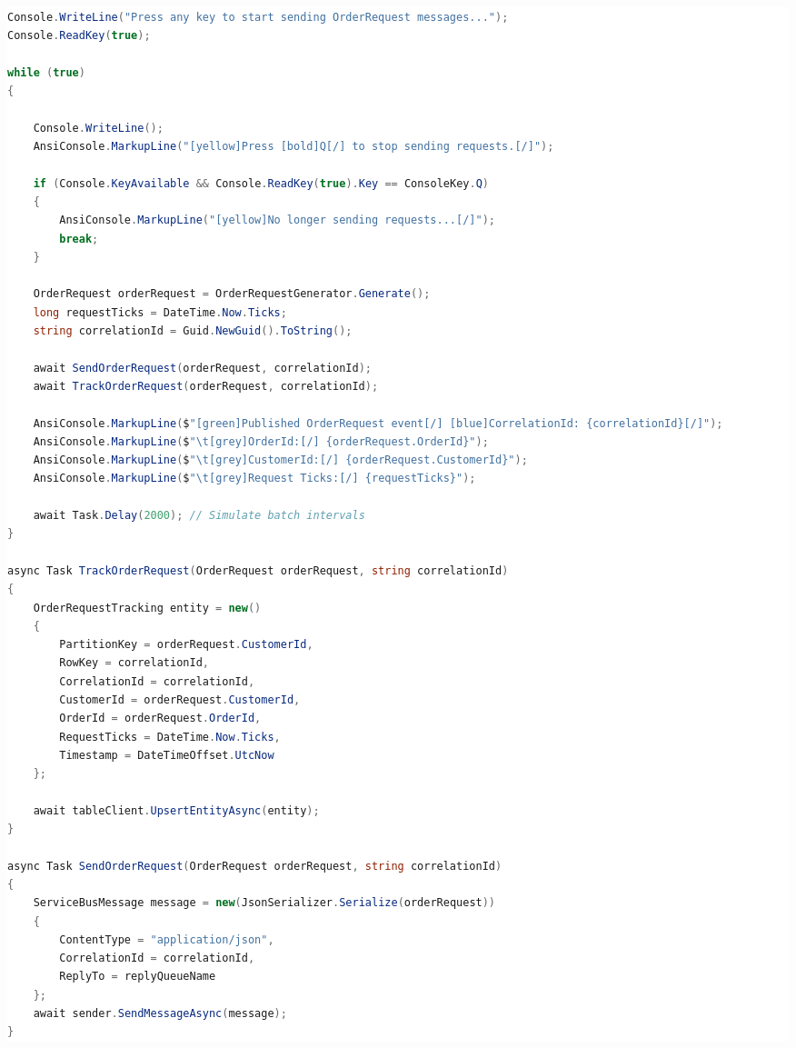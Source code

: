 ```c#
Console.WriteLine("Press any key to start sending OrderRequest messages...");
Console.ReadKey(true);

while (true)
{

	Console.WriteLine();
	AnsiConsole.MarkupLine("[yellow]Press [bold]Q[/] to stop sending requests.[/]");

	if (Console.KeyAvailable && Console.ReadKey(true).Key == ConsoleKey.Q)
	{
		AnsiConsole.MarkupLine("[yellow]No longer sending requests...[/]");
		break;
	}

	OrderRequest orderRequest = OrderRequestGenerator.Generate();
	long requestTicks = DateTime.Now.Ticks;
	string correlationId = Guid.NewGuid().ToString();

	await SendOrderRequest(orderRequest, correlationId);
	await TrackOrderRequest(orderRequest, correlationId);

	AnsiConsole.MarkupLine($"[green]Published OrderRequest event[/] [blue]CorrelationId: {correlationId}[/]");
	AnsiConsole.MarkupLine($"\t[grey]OrderId:[/] {orderRequest.OrderId}");
	AnsiConsole.MarkupLine($"\t[grey]CustomerId:[/] {orderRequest.CustomerId}");
	AnsiConsole.MarkupLine($"\t[grey]Request Ticks:[/] {requestTicks}");

	await Task.Delay(2000); // Simulate batch intervals
}

async Task TrackOrderRequest(OrderRequest orderRequest, string correlationId)
{
	OrderRequestTracking entity = new()
	{
		PartitionKey = orderRequest.CustomerId,
		RowKey = correlationId,
		CorrelationId = correlationId,
		CustomerId = orderRequest.CustomerId,
		OrderId = orderRequest.OrderId,
		RequestTicks = DateTime.Now.Ticks,
		Timestamp = DateTimeOffset.UtcNow
	};

	await tableClient.UpsertEntityAsync(entity);
}

async Task SendOrderRequest(OrderRequest orderRequest, string correlationId)
{
	ServiceBusMessage message = new(JsonSerializer.Serialize(orderRequest))
	{
		ContentType = "application/json",
		CorrelationId = correlationId,
		ReplyTo = replyQueueName
	};
	await sender.SendMessageAsync(message);
}
```

